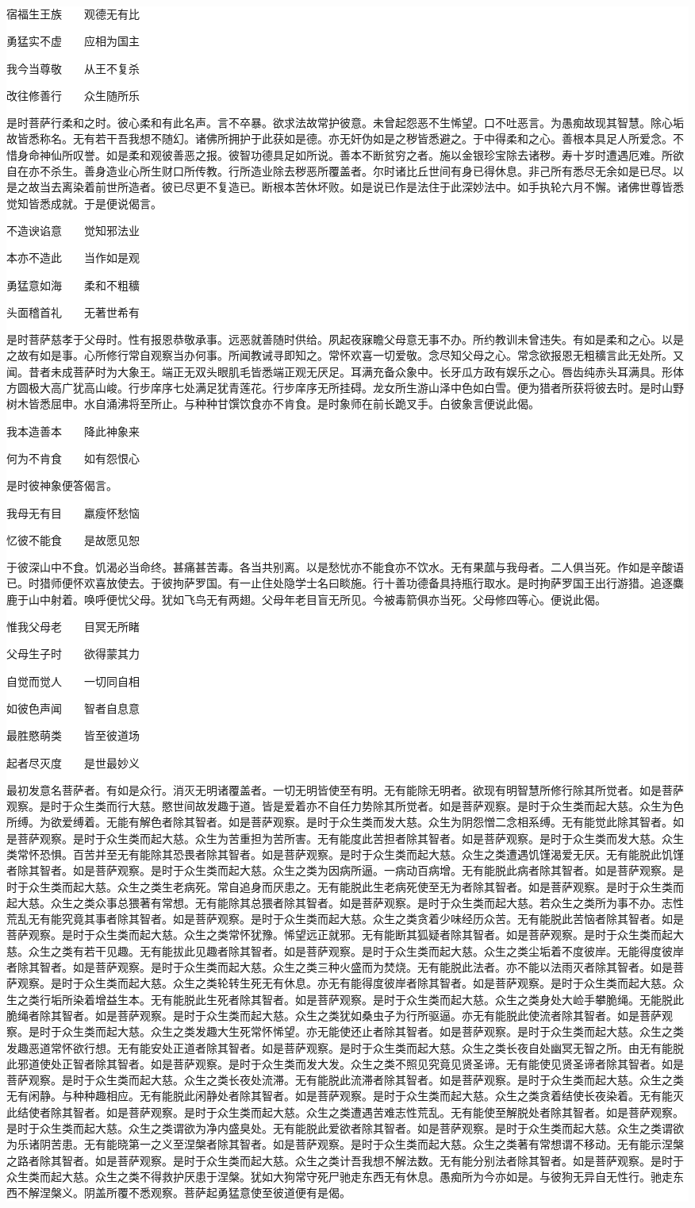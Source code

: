 宿福生王族　　观德无有比  

勇猛实不虚　　应相为国主  

我今当尊敬　　从王不复杀  

改往修善行　　众生随所乐  

是时菩萨行柔和之时。彼心柔和有此名声。言不卒暴。欲求法故常护彼意。未曾起怨恶不生悕望。口不吐恶言。为愚痴故现其智慧。除心垢故皆悉称名。无有若干吾我想不随幻。诸佛所拥护于此获如是德。亦无奸伪如是之秽皆悉避之。于中得柔和之心。善根本具足人所爱念。不惜身命神仙所叹誉。如是柔和观彼善恶之报。彼智功德具足如所说。善本不断贫穷之者。施以金银珍宝除去诸秽。寿十岁时遭遇厄难。所欲自在亦不杀生。善身造业心所生财口所传教。行所造业除去秽恶所覆盖者。尔时诸比丘世间有身已得休息。非己所有悉尽无余如是已尽。以是之故当去离染着前世所造者。彼已尽更不复造已。断根本苦休坏败。如是说已作是法住于此深妙法中。如手执轮六月不懈。诸佛世尊皆悉觉知皆悉成就。于是便说偈言。  

不造谀谄意　　觉知邪法业  

本亦不造此　　当作如是观  

勇猛意如海　　柔和不粗穬  

头面稽首礼　　无著世希有  

是时菩萨慈孝于父母时。性有报恩恭敬承事。远恶就善随时供给。夙起夜寐瞻父母意无事不办。所约教训未曾违失。有如是柔和之心。以是之故有如是事。心所修行常自观察当办何事。所闻教诫寻即知之。常怀欢喜一切爱敬。念尽知父母之心。常念欲报恩无粗穬言此无处所。又闻。昔者未成菩萨时为大象王。端正无双头眼肌毛皆悉端正观无厌足。耳满充备众象中。长牙瓜方政有娱乐之心。唇齿纯赤头耳满具。形体方圆极大高广犹高山峻。行步庠序七处满足犹青莲花。行步庠序无所挂碍。龙女所生游山泽中色如白雪。便为猎者所获将彼去时。是时山野树木皆悉屈申。水自涌沸将至所止。与种种甘馔饮食亦不肯食。是时象师在前长跪叉手。白彼象言便说此偈。  

我本造善本　　降此神象来  

何为不肯食　　如有怨恨心  

是时彼神象便答偈言。  

我母无有目　　羸瘦怀愁恼  

忆彼不能食　　是故愿见恕  

于彼深山中不食。饥渴必当命终。甚痛甚苦毒。各当共别离。以是愁忧亦不能食亦不饮水。无有果蓏与我母者。二人俱当死。作如是辛酸语已。时猎师便怀欢喜放使去。于彼拘萨罗国。有一止住处隐学士名曰睒施。行十善功德备具持瓶行取水。是时拘萨罗国王出行游猎。追逐麋鹿于山中射着。唤呼便忧父母。犹如飞鸟无有两翅。父母年老目盲无所见。今被毒箭俱亦当死。父母修四等心。便说此偈。  

惟我父母老　　目冥无所睹  

父母生子时　　欲得蒙其力  

自觉而觉人　　一切同自相  

如彼色声闻　　智者自息意  

最胜愍萌类　　皆至彼道场  

起者尽灭度　　是世最妙义  

最初发意名菩萨者。有如是众行。消灭无明诸覆盖者。一切无明皆使至有明。无有能除无明者。欲现有明智慧所修行除其所觉者。如是菩萨观察。是时于众生类而行大慈。愍世间故发趣于道。皆是爱着亦不自任力势除其所觉者。如是菩萨观察。是时于众生类而起大慈。众生为色所缚。为欲爱缚着。无能有解色者除其智者。如是菩萨观察。是时于众生类而发大慈。众生为阴怨憎二念相系缚。无有能觉此除其智者。如是菩萨观察。是时于众生类而起大慈。众生为苦重担为苦所害。无有能度此苦担者除其智者。如是菩萨观察。是时于众生类而发大慈。众生类常怀恐惧。百苦并至无有能除其恐畏者除其智者。如是菩萨观察。是时于众生类而起大慈。众生之类遭遇饥馑渴爱无厌。无有能脱此饥馑者除其智者。如是菩萨观察。是时于众生类而起大慈。众生之类为因病所逼。一病动百病增。无有能脱此病者除其智者。如是菩萨观察。是时于众生类而起大慈。众生之类生老病死。常自追身而厌患之。无有能脱此生老病死使至无为者除其智者。如是菩萨观察。是时于众生类而起大慈。众生之类众事总猥著有常想。无有能除其总猥者除其智者。如是菩萨观察。是时于众生类而起大慈。若众生之类所为事不办。志性荒乱无有能究竟其事者除其智者。如是菩萨观察。是时于众生类而起大慈。众生之类贪着少味经历众苦。无有能脱此苦恼者除其智者。如是菩萨观察。是时于众生类而起大慈。众生之类常怀犹豫。悕望远正就邪。无有能断其狐疑者除其智者。如是菩萨观察。是时于众生类而起大慈。众生之类有若干见趣。无有能拔此见趣者除其智者。如是菩萨观察。是时于众生类而起大慈。众生之类尘垢着不度彼岸。无能得度彼岸者除其智者。如是菩萨观察。是时于众生类而起大慈。众生之类三种火盛而为焚烧。无有能脱此法者。亦不能以法雨灭者除其智者。如是菩萨观察。是时于众生类而起大慈。众生之类轮转生死无有休息。亦无有能得度彼岸者除其智者。如是菩萨观察。是时于众生类而起大慈。众生之类行垢所染着增益生本。无有能脱此生死者除其智者。如是菩萨观察。是时于众生类而起大慈。众生之类身处大崄手攀脆绳。无能脱此脆绳者除其智者。如是菩萨观察。是时于众生类而起大慈。众生之类犹如桑虫子为行所驱逼。亦无有能脱此使流者除其智者。如是菩萨观察。是时于众生类而起大慈。众生之类发趣大生死常怀悕望。亦无能使还止者除其智者。如是菩萨观察。是时于众生类而起大慈。众生之类发趣恶道常怀欲行想。无有能安处正道者除其智者。如是菩萨观察。是时于众生类而起大慈。众生之类长夜自处幽冥无智之所。由无有能脱此邪道使处正智者除其智者。如是菩萨观察。是时于众生类而发大发。众生之类不照见究竟见贤圣谛。无有能使见贤圣谛者除其智者。如是菩萨观察。是时于众生类而起大慈。众生之类长夜处流滞。无有能脱此流滞者除其智者。如是菩萨观察。是时于众生类而起大慈。众生之类无有闲静。与种种趣相应。无有能脱此闲静处者除其智者。如是菩萨观察。是时于众生类而起大慈。众生之类贪着结使长夜染着。无有能灭此结使者除其智者。如是菩萨观察。是时于众生类而起大慈。众生之类遭遇苦难志性荒乱。无有能使至解脱处者除其智者。如是菩萨观察。是时于众生类而起大慈。众生之类谓欲为净内盛臭处。无有能脱此爱欲者除其智者。如是菩萨观察。是时于众生类而起大慈。众生之类谓欲为乐诸阴苦患。无有能晓第一之义至涅槃者除其智者。如是菩萨观察。是时于众生类而起大慈。众生之类著有常想谓不移动。无有能示涅槃之路者除其智者。如是菩萨观察。是时于众生类而起大慈。众生之类计吾我想不解法数。无有能分别法者除其智者。如是菩萨观察。是时于众生类而起大慈。众生之类不得救护厌患于涅槃。犹如大狗常守死尸驰走东西无有休息。愚痴所为今亦如是。与彼狗无异自无性行。驰走东西不解涅槃义。阴盖所覆不悉观察。菩萨起勇猛意使至彼道便有是偈。  
